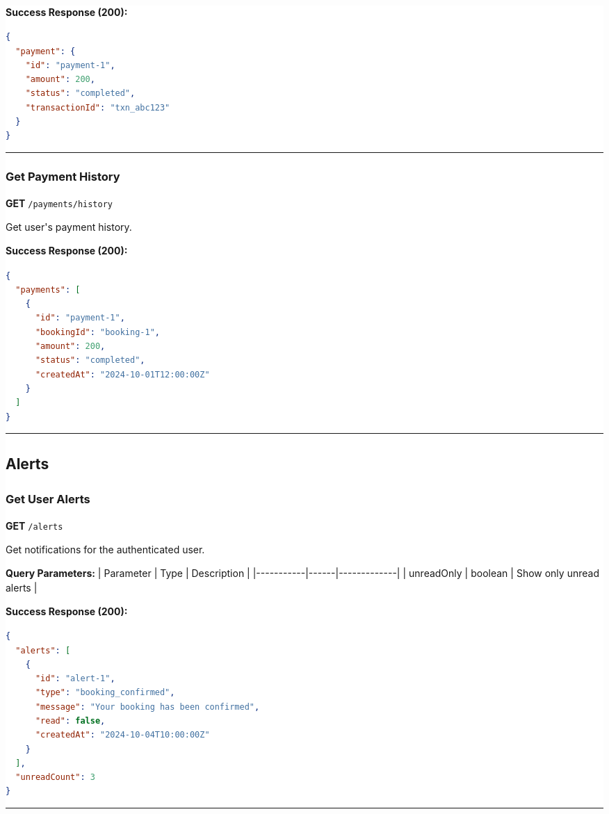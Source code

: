 **Success Response (200):**
```json
{
  "payment": {
    "id": "payment-1",
    "amount": 200,
    "status": "completed",
    "transactionId": "txn_abc123"
  }
}
```

---

### Get Payment History

**GET** `/payments/history`

Get user's payment history.

**Success Response (200):**
```json
{
  "payments": [
    {
      "id": "payment-1",
      "bookingId": "booking-1",
      "amount": 200,
      "status": "completed",
      "createdAt": "2024-10-01T12:00:00Z"
    }
  ]
}
```

---

## Alerts

### Get User Alerts

**GET** `/alerts`

Get notifications for the authenticated user.

**Query Parameters:**
| Parameter | Type | Description |
|-----------|------|-------------|
| unreadOnly | boolean | Show only unread alerts |

**Success Response (200):**
```json
{
  "alerts": [
    {
      "id": "alert-1",
      "type": "booking_confirmed",
      "message": "Your booking has been confirmed",
      "read": false,
      "createdAt": "2024-10-04T10:00:00Z"
    }
  ],
  "unreadCount": 3
}
```

---